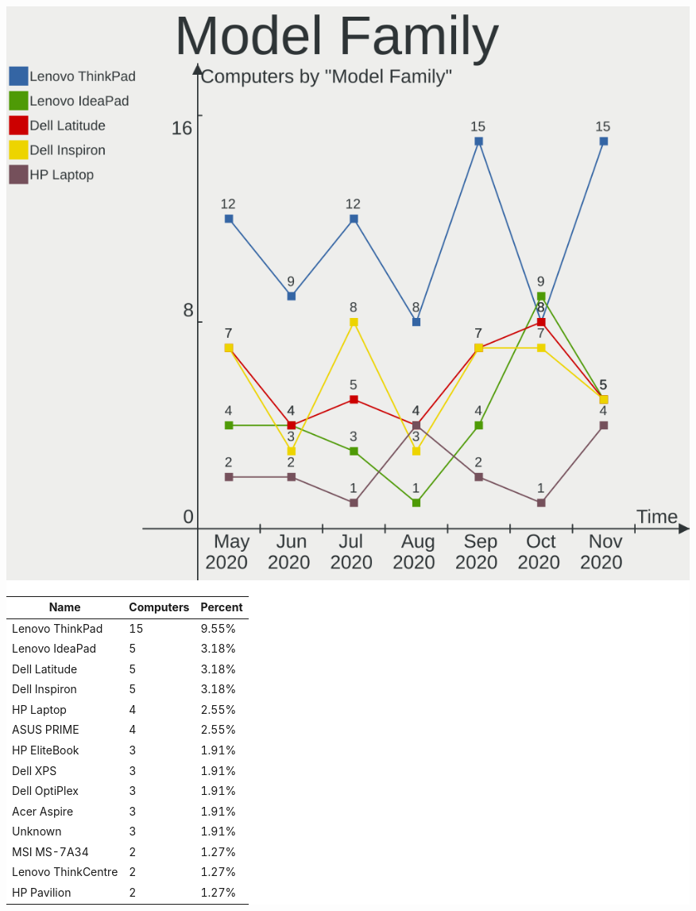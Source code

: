 ![Model Family](./images/line_chart/node_model_family.svg)

| Name                      | Computers | Percent |
|---------------------------|-----------|---------|
| Lenovo ThinkPad           | 15        | 9.55%   |
| Lenovo IdeaPad            | 5         | 3.18%   |
| Dell Latitude             | 5         | 3.18%   |
| Dell Inspiron             | 5         | 3.18%   |
| HP Laptop                 | 4         | 2.55%   |
| ASUS PRIME                | 4         | 2.55%   |
| HP EliteBook              | 3         | 1.91%   |
| Dell XPS                  | 3         | 1.91%   |
| Dell OptiPlex             | 3         | 1.91%   |
| Acer Aspire               | 3         | 1.91%   |
| Unknown                   | 3         | 1.91%   |
| MSI MS-7A34               | 2         | 1.27%   |
| Lenovo ThinkCentre        | 2         | 1.27%   |
| HP Pavilion               | 2         | 1.27%   |